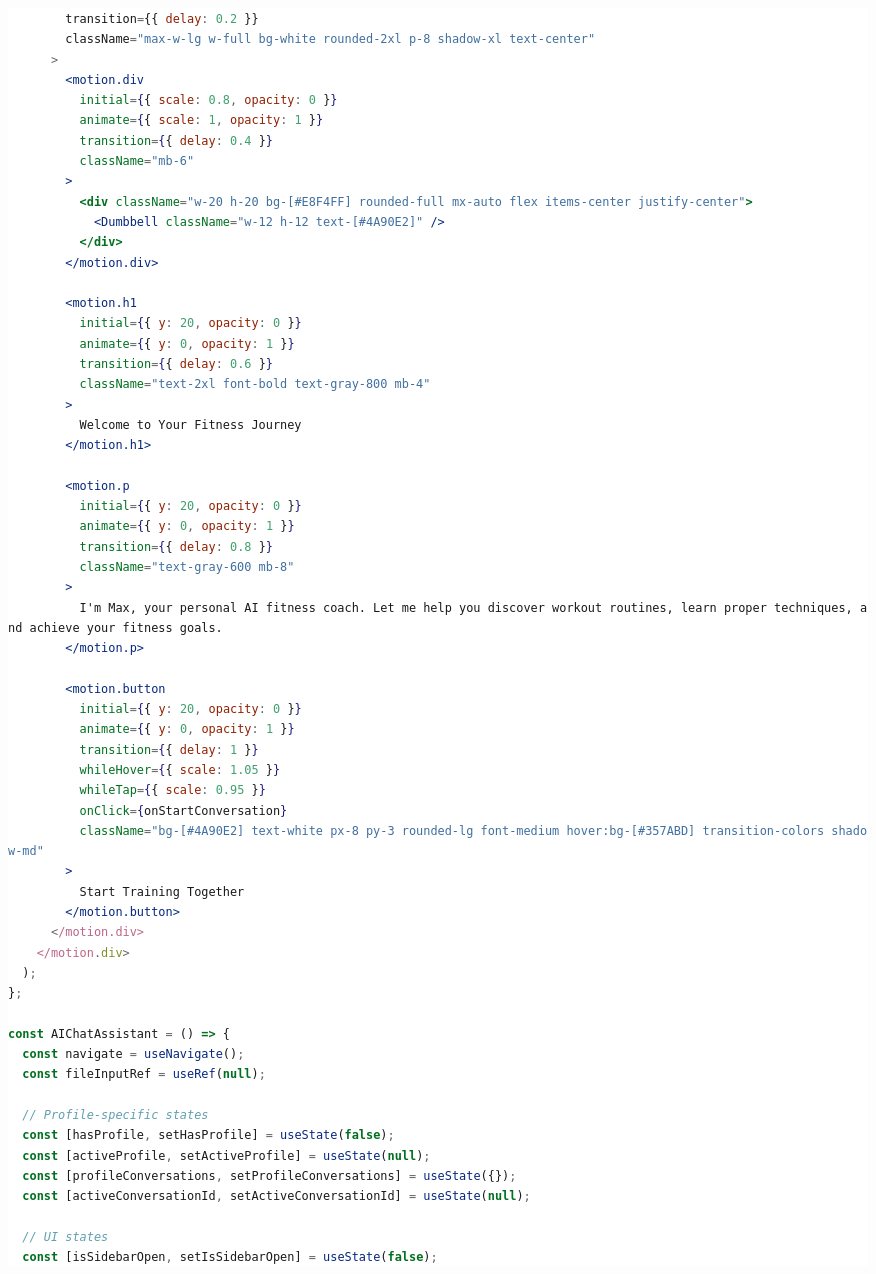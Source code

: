 ```jsx
        transition={{ delay: 0.2 }}
        className="max-w-lg w-full bg-white rounded-2xl p-8 shadow-xl text-center"
      >
        <motion.div
          initial={{ scale: 0.8, opacity: 0 }}
          animate={{ scale: 1, opacity: 1 }}
          transition={{ delay: 0.4 }}
          className="mb-6"
        >
          <div className="w-20 h-20 bg-[#E8F4FF] rounded-full mx-auto flex items-center justify-center">
            <Dumbbell className="w-12 h-12 text-[#4A90E2]" />
          </div>
        </motion.div>

        <motion.h1
          initial={{ y: 20, opacity: 0 }}
          animate={{ y: 0, opacity: 1 }}
          transition={{ delay: 0.6 }}
          className="text-2xl font-bold text-gray-800 mb-4"
        >
          Welcome to Your Fitness Journey
        </motion.h1>

        <motion.p
          initial={{ y: 20, opacity: 0 }}
          animate={{ y: 0, opacity: 1 }}
          transition={{ delay: 0.8 }}
          className="text-gray-600 mb-8"
        >
          I'm Max, your personal AI fitness coach. Let me help you discover workout routines, learn proper techniques, and achieve your fitness goals.
        </motion.p>

        <motion.button
          initial={{ y: 20, opacity: 0 }}
          animate={{ y: 0, opacity: 1 }}
          transition={{ delay: 1 }}
          whileHover={{ scale: 1.05 }}
          whileTap={{ scale: 0.95 }}
          onClick={onStartConversation}
          className="bg-[#4A90E2] text-white px-8 py-3 rounded-lg font-medium hover:bg-[#357ABD] transition-colors shadow-md"
        >
          Start Training Together
        </motion.button>
      </motion.div>
    </motion.div>
  );
};

const AIChatAssistant = () => {
  const navigate = useNavigate();
  const fileInputRef = useRef(null);

  // Profile-specific states
  const [hasProfile, setHasProfile] = useState(false);
  const [activeProfile, setActiveProfile] = useState(null);
  const [profileConversations, setProfileConversations] = useState({});
  const [activeConversationId, setActiveConversationId] = useState(null);

  // UI states
  const [isSidebarOpen, setIsSidebarOpen] = useState(false);
```